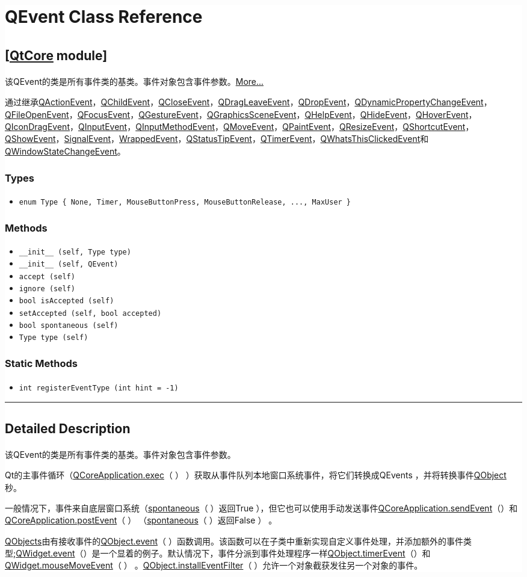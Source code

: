 # QEvent Class Reference

## [[QtCore](index.htm) module]

该QEvent的类是所有事件类的基类。事件对象包含事件参数。[More...](#details)

通过继承[QActionEvent](qactionevent.html)，[QChildEvent](qchildevent.html)，[QCloseEvent](qcloseevent.html)，[QDragLeaveEvent](qdragleaveevent.html)，[QDropEvent](qdropevent.html)，[QDynamicPropertyChangeEvent](qdynamicpropertychangeevent.html)，[QFileOpenEvent](qfileopenevent.html)，[QFocusEvent](qfocusevent.html)，[QGestureEvent](qgestureevent.html)，[QGraphicsSceneEvent](qgraphicssceneevent.html)，[QHelpEvent](qhelpevent.html)，[QHideEvent](qhideevent.html)，[QHoverEvent](qhoverevent.html)，[QIconDragEvent](qicondragevent.html)，[QInputEvent](qinputevent.html)，[QInputMethodEvent](qinputmethodevent.html)，[QMoveEvent](qmoveevent.html)，[QPaintEvent](qpaintevent.html)，[QResizeEvent](qresizeevent.html)，[QShortcutEvent](qshortcutevent.html)，[QShowEvent](qshowevent.html)，[SignalEvent](index.htm)，[WrappedEvent](index.htm)，[QStatusTipEvent](qstatustipevent.html)，[QTimerEvent](qtimerevent.html)，[QWhatsThisClickedEvent](qwhatsthisclickedevent.html)和[QWindowStateChangeEvent](qwindowstatechangeevent.html)。

### Types

*   `enum Type { None, Timer, MouseButtonPress, MouseButtonRelease, ..., MaxUser }`

### Methods

*   `__init__ (self, Type type)`
*   `__init__ (self, QEvent)`
*   `accept (self)`
*   `ignore (self)`
*   `bool isAccepted (self)`
*   `setAccepted (self, bool accepted)`
*   `bool spontaneous (self)`
*   `Type type (self)`

### Static Methods

*   `int registerEventType (int hint = -1)`

* * *

## Detailed Description

该QEvent的类是所有事件类的基类。事件对象包含事件参数。

Qt的主事件循环（[QCoreApplication.exec](qcoreapplication.html#exec)（ ） ）获取从事件队列本地窗口系统事件，将它们转换成QEvents ，并将转换事件[QObject](qobject.html)秒。

一般情况下，事件来自底层窗口系统（[spontaneous](qevent.html#spontaneous)（ ）返回True ），但它也可以使用手动发送事件[QCoreApplication.sendEvent](qcoreapplication.html#sendEvent)（）和[QCoreApplication.postEvent](qcoreapplication.html#postEvent)（ ） （[spontaneous](qevent.html#spontaneous)（ ）返回False ） 。

[QObjects](index.htm#qobjects)由有接收事件的[QObject.event](qobject.html#event)（ ）函数调用。该函数可以在子类中重新实现自定义事件处理，并添加额外的事件类型;[QWidget.event](qwidget.html#event)（）是一个显着的例子。默认情况下，事件分派到事件处理程序一样[QObject.timerEvent](qobject.html#timerEvent)（）和[QWidget.mouseMoveEvent](qwidget.html#mouseMoveEvent)（ ） 。[QObject.installEventFilter](qobject.html#installEventFilter)（ ）允许一个对象截获发往另一个对象的事件。
